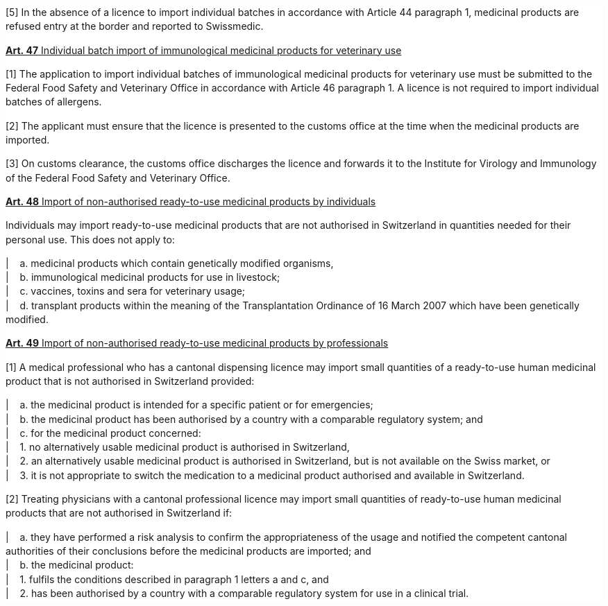 [5] In the absence of a licence to import individual batches in accordance with Article 44 paragraph 1, medicinal products are refused entry at the border and reported to Swissmedic.

[**Art. 47** Individual batch import of immunological medicinal products for veterinary use](https://www.fedlex.admin.ch/eli/cc/2018/786/en#art_47) 

[1] The application to import individual batches of immunological medicinal products for veterinary use must be submitted to the Federal Food Safety and Veterinary Office in accordance with Article 46 paragraph 1. A licence is not required to import individual batches of allergens.

[2] The applicant must ensure that the licence is presented to the customs office at the time when the medicinal products are imported.

[3] On customs clearance, the customs office discharges the licence and forwards it to the Institute for Virology and Immunology of the Federal Food Safety and Veterinary Office.

[**Art. 48** Import of non-authorised ready-to-use medicinal products by individuals](https://www.fedlex.admin.ch/eli/cc/2018/786/en#art_48) 

Individuals may import ready-to-use medicinal products that are not authorised in Switzerland in quantities needed for their personal use. This does not apply to:


|    a. medicinal products which contain genetically modified organisms,  
|    b. immunological medicinal products for use in livestock;  
|    c. vaccines, toxins and sera for veterinary usage;  
|    d. transplant products within the meaning of the Transplantation Ordinance of 16 March 2007 which have been genetically modified.

[**Art. 49** Import of non-authorised ready-to-use medicinal products by professionals](https://www.fedlex.admin.ch/eli/cc/2018/786/en#art_49) 

[1] A medical professional who has a cantonal dispensing licence may import small quantities of a ready-to-use human medicinal product that is not authorised in Switzerland provided:


|    a. the medicinal product is intended for a specific patient or for emergencies;   
|    b. the medicinal product has been authorised by a country with a comparable regulatory system; and  
|    c. for the medicinal product concerned:  
|    1. no alternatively usable medicinal product is authorised in Switzerland,  
|    2. an alternatively usable medicinal product is authorised in Switzerland, but is not available on the Swiss market, or  
|    3. it is not appropriate to switch the medication to a medicinal product authorised and available in Switzerland. 



[2] Treating physicians with a cantonal professional licence may import small quantities of ready-to-use human medicinal products that are not authorised in Switzerland if: 


|    a. they have performed a risk analysis to confirm the appropriateness of the usage and notified the competent cantonal authorities of their conclusions before the medicinal products are imported; and  
|    b. the medicinal product:  
|    1. fulfils the conditions described in paragraph 1 letters a and c, and  
|    2. has been authorised by a country with a comparable regulatory system for use in a clinical trial.
